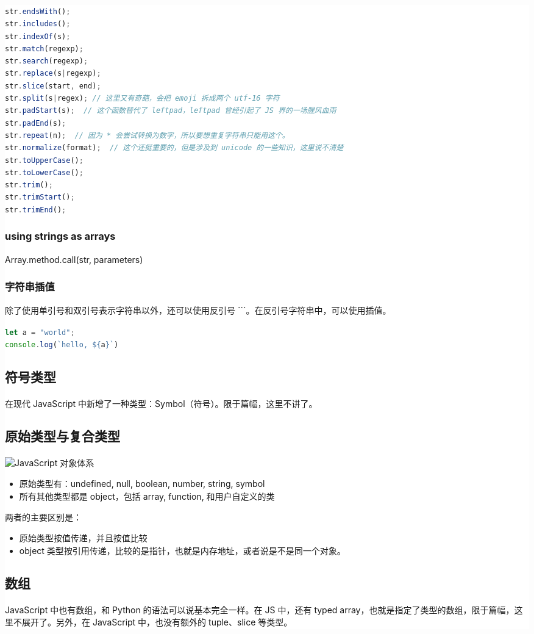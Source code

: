 ```javascript
str.endsWith();
str.includes();
str.indexOf(s);
str.match(regexp);
str.search(regexp);
str.replace(s|regexp);
str.slice(start, end);
str.split(s|regex); // 这里又有奇葩，会把 emoji 拆成两个 utf-16 字符
str.padStart(s);  // 这个函数替代了 leftpad，leftpad 曾经引起了 JS 界的一场腥风血雨
str.padEnd(s);
str.repeat(n);  // 因为 * 会尝试转换为数字，所以要想重复字符串只能用这个。
str.normalize(format);  // 这个还挺重要的，但是涉及到 unicode 的一些知识，这里说不清楚
str.toUpperCase();
str.toLowerCase();
str.trim();
str.trimStart();
str.trimEnd();
```

### using strings as arrays

Array.method.call(str, parameters)

### 字符串插值

除了使用单引号和双引号表示字符串以外，还可以使用反引号 `\``。在反引号字符串中，可以使用插值。

```javascript
let a = "world";
console.log(`hello, ${a}`)
```

## 符号类型

在现代 JavaScript 中新增了一种类型：Symbol（符号）。限于篇幅，这里不讲了。


## 原始类型与复合类型

![JavaScript 对象体系](https://exploringjs.com/impatient-js/img-book/b8c834a3420a3b2d2df0d90dfa0c1dfd1f2ffbc9.svg)

- 原始类型有：undefined, null, boolean, number, string, symbol
- 所有其他类型都是 object，包括 array, function, 和用户自定义的类

两者的主要区别是：

- 原始类型按值传递，并且按值比较
- object 类型按引用传递，比较的是指针，也就是内存地址，或者说是不是同一个对象。

## 数组

JavaScript 中也有数组，和 Python 的语法可以说基本完全一样。在 JS 中，还有 typed array，也就是指定了类型的数组，限于篇幅，这里不展开了。另外，在 JavaScript 中，也没有额外的 tuple、slice 等类型。

